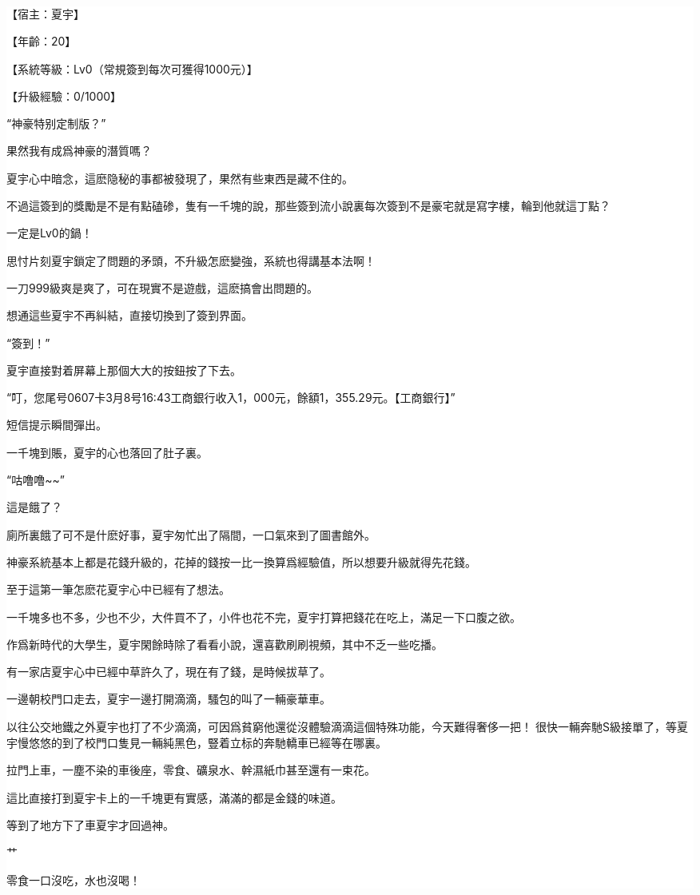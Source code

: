 【宿主：夏宇】

【年齡：20】

【系統等級：Lv0（常規簽到每次可獲得1000元）】

【升級經驗：0/1000】

“神豪特别定制版？”

果然我有成爲神豪的潛質嗎？

夏宇心中暗念，這麽隐秘的事都被發現了，果然有些東西是藏不住的。

不過這簽到的獎勵是不是有點磕碜，隻有一千塊的說，那些簽到流小說裏每次簽到不是豪宅就是寫字樓，輪到他就這丁點？

一定是Lv0的鍋！

思忖片刻夏宇鎖定了問題的矛頭，不升級怎麽變強，系統也得講基本法啊！

一刀999級爽是爽了，可在現實不是遊戲，這麽搞會出問題的。

想通這些夏宇不再糾結，直接切換到了簽到界面。

“簽到！”

夏宇直接對着屏幕上那個大大的按鈕按了下去。

“叮，您尾号0607卡3月8号16:43工商銀行收入1，000元，餘額1，355.29元。【工商銀行】”

短信提示瞬間彈出。

一千塊到賬，夏宇的心也落回了肚子裏。

“咕噜噜~~”

這是餓了？

廁所裏餓了可不是什麽好事，夏宇匆忙出了隔間，一口氣來到了圖書館外。

神豪系統基本上都是花錢升級的，花掉的錢按一比一換算爲經驗值，所以想要升級就得先花錢。

至于這第一筆怎麽花夏宇心中已經有了想法。

一千塊多也不多，少也不少，大件買不了，小件也花不完，夏宇打算把錢花在吃上，滿足一下口腹之欲。

作爲新時代的大學生，夏宇閑餘時除了看看小說，還喜歡刷刷視頻，其中不乏一些吃播。

有一家店夏宇心中已經中草許久了，現在有了錢，是時候拔草了。

一邊朝校門口走去，夏宇一邊打開滴滴，騷包的叫了一輛豪華車。

以往公交地鐵之外夏宇也打了不少滴滴，可因爲貧窮他還從沒體驗滴滴這個特殊功能，今天難得奢侈一把！
很快一輛奔馳S級接單了，等夏宇慢悠悠的到了校門口隻見一輛純黑色，豎着立标的奔馳轎車已經等在哪裏。

拉門上車，一塵不染的車後座，零食、礦泉水、幹濕紙巾甚至還有一束花。

這比直接打到夏宇卡上的一千塊更有實感，滿滿的都是金錢的味道。

等到了地方下了車夏宇才回過神。

艹

零食一口沒吃，水也沒喝！
